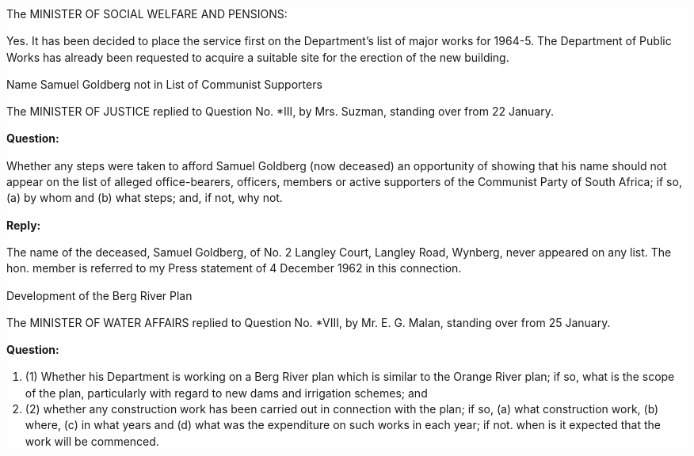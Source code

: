 <answer by="#minister_of_social_welfare_and_pensions" to="#oldfield">

<from><span class="col_377-378" refersTo="page_0203"/>The MINISTER OF SOCIAL WELFARE AND PENSIONS:</from>

<block name="quote">Yes. It has been decided to place the service first on the Department&#x2019;s list of major works for 1964-5. The Department of Public Works has already been requested to acquire a suitable site for the erection of the new building.</block>

</answer>

</oralStatements>

<oralStatements>

<heading>Name Samuel Goldberg not in List of Communist Supporters</heading>

<p>The MINISTER OF JUSTICE replied to Question No. *III, by Mrs. Suzman, standing over from 22 January.</p>

<question by="#suzman" to="#minister_of_justice">

<p><b>Question:</b></p>

<p>Whether any steps were taken to afford Samuel Goldberg (now deceased) an opportunity of showing that his name should not appear on the list of alleged office-bearers, officers, members or active supporters of the Communist Party of South Africa; if so, (a) by whom and (b) what steps; and, if not, why not.</p>

</question>

<answer by="#minister_of_justice" to="#suzman">

<p><b>Reply:</b></p>

<p>The name of the deceased, Samuel Goldberg, of No. 2 Langley Court, Langley Road, Wynberg, never appeared on any list. The hon. member is referred to my Press statement of 4 December 1962 in this connection.</p>

</answer>

</oralStatements>

<oralStatements>

<heading>Development of the Berg River Plan</heading>

<p>The MINISTER OF WATER AFFAIRS replied to Question No. *VIII, by Mr. E. G. Malan, standing over from 25 January.</p>

<question by="#malan" to="#minister_of_water_affairs">

<p><b>Question:</b></p>

<ol>

<li>(1) Whether his Department is working on a Berg River plan which is similar to the Orange River plan; if so, what is the scope of the plan, particularly with regard to new dams and irrigation schemes; and</li>

<li>(2) whether any construction work has been carried out in connection with the plan; if so, (a) what construction work, (b) where, (c) in what years and (d) what was the expenditure on such works in each year; if not. when is it expected that the work will be commenced.</li>
